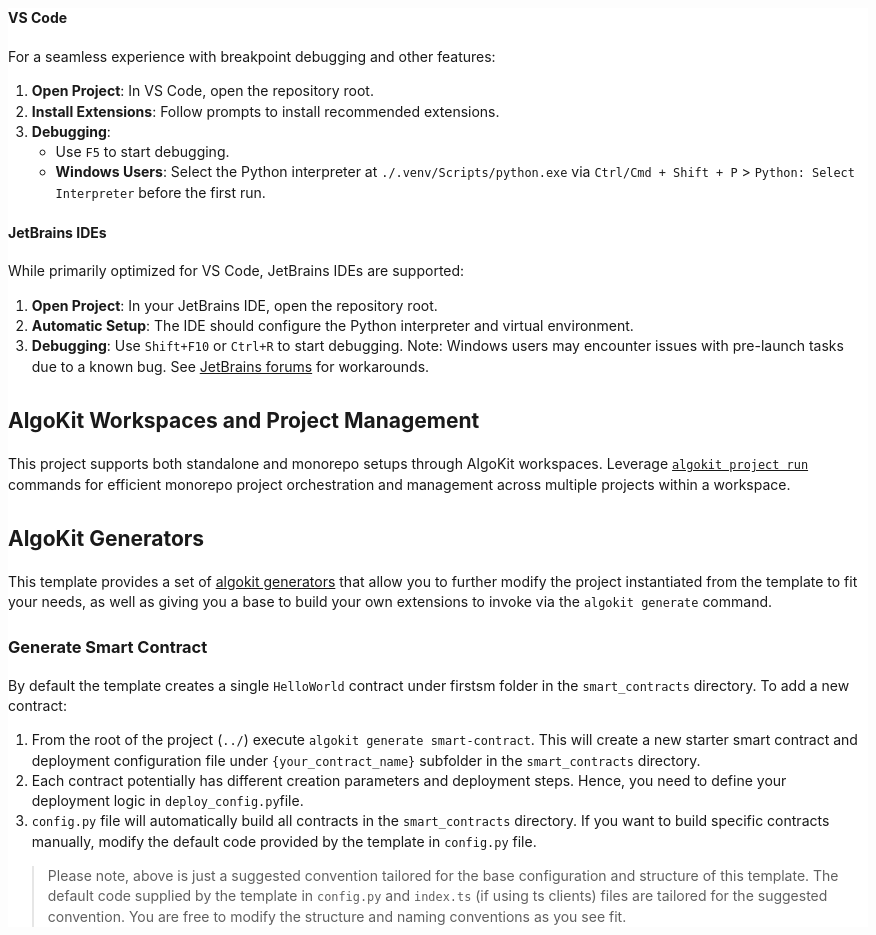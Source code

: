 #### VS Code

For a seamless experience with breakpoint debugging and other features:

1. **Open Project**: In VS Code, open the repository root.
2. **Install Extensions**: Follow prompts to install recommended extensions.
3. **Debugging**:
   - Use `F5` to start debugging.
   - **Windows Users**: Select the Python interpreter at `./.venv/Scripts/python.exe` via `Ctrl/Cmd + Shift + P` > `Python: Select Interpreter` before the first run.

#### JetBrains IDEs

While primarily optimized for VS Code, JetBrains IDEs are supported:

1. **Open Project**: In your JetBrains IDE, open the repository root.
2. **Automatic Setup**: The IDE should configure the Python interpreter and virtual environment.
3. **Debugging**: Use `Shift+F10` or `Ctrl+R` to start debugging. Note: Windows users may encounter issues with pre-launch tasks due to a known bug. See [JetBrains forums](https://youtrack.jetbrains.com/issue/IDEA-277486/Shell-script-configuration-cannot-run-as-before-launch-task) for workarounds.

## AlgoKit Workspaces and Project Management

This project supports both standalone and monorepo setups through AlgoKit workspaces. Leverage [`algokit project run`](https://github.com/algorandfoundation/algokit-cli/blob/main/docs/features/project/run.md) commands for efficient monorepo project orchestration and management across multiple projects within a workspace.

## AlgoKit Generators

This template provides a set of [algokit generators](https://github.com/algorandfoundation/algokit-cli/blob/main/docs/features/generate.md) that allow you to further modify the project instantiated from the template to fit your needs, as well as giving you a base to build your own extensions to invoke via the `algokit generate` command.

### Generate Smart Contract

By default the template creates a single `HelloWorld` contract under firstsm folder in the `smart_contracts` directory. To add a new contract:

1. From the root of the project (`../`) execute `algokit generate smart-contract`. This will create a new starter smart contract and deployment configuration file under `{your_contract_name}` subfolder in the `smart_contracts` directory.
2. Each contract potentially has different creation parameters and deployment steps. Hence, you need to define your deployment logic in `deploy_config.py`file.
3. `config.py` file will automatically build all contracts in the `smart_contracts` directory. If you want to build specific contracts manually, modify the default code provided by the template in `config.py` file.

> Please note, above is just a suggested convention tailored for the base configuration and structure of this template. The default code supplied by the template in `config.py` and `index.ts` (if using ts clients) files are tailored for the suggested convention. You are free to modify the structure and naming conventions as you see fit.
